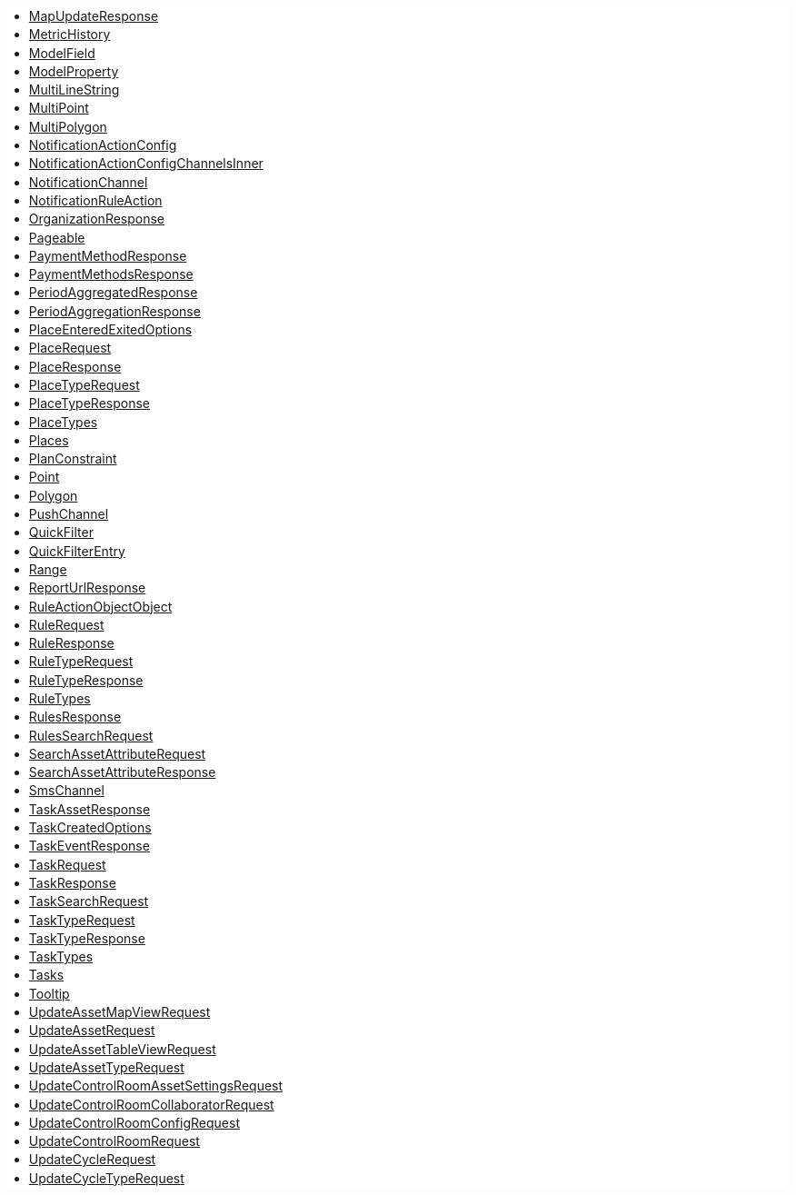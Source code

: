  - [MapUpdateResponse](docs/MapUpdateResponse.md)
 - [MetricHistory](docs/MetricHistory.md)
 - [ModelField](docs/ModelField.md)
 - [ModelProperty](docs/ModelProperty.md)
 - [MultiLineString](docs/MultiLineString.md)
 - [MultiPoint](docs/MultiPoint.md)
 - [MultiPolygon](docs/MultiPolygon.md)
 - [NotificationActionConfig](docs/NotificationActionConfig.md)
 - [NotificationActionConfigChannelsInner](docs/NotificationActionConfigChannelsInner.md)
 - [NotificationChannel](docs/NotificationChannel.md)
 - [NotificationRuleAction](docs/NotificationRuleAction.md)
 - [OrganizationResponse](docs/OrganizationResponse.md)
 - [Pageable](docs/Pageable.md)
 - [PaymentMethodResponse](docs/PaymentMethodResponse.md)
 - [PaymentMethodsResponse](docs/PaymentMethodsResponse.md)
 - [PeriodAggregatedResponse](docs/PeriodAggregatedResponse.md)
 - [PeriodAggregationResponse](docs/PeriodAggregationResponse.md)
 - [PlaceEnteredExitedOptions](docs/PlaceEnteredExitedOptions.md)
 - [PlaceRequest](docs/PlaceRequest.md)
 - [PlaceResponse](docs/PlaceResponse.md)
 - [PlaceTypeRequest](docs/PlaceTypeRequest.md)
 - [PlaceTypeResponse](docs/PlaceTypeResponse.md)
 - [PlaceTypes](docs/PlaceTypes.md)
 - [Places](docs/Places.md)
 - [PlanConstraint](docs/PlanConstraint.md)
 - [Point](docs/Point.md)
 - [Polygon](docs/Polygon.md)
 - [PushChannel](docs/PushChannel.md)
 - [QuickFilter](docs/QuickFilter.md)
 - [QuickFilterEntry](docs/QuickFilterEntry.md)
 - [Range](docs/Range.md)
 - [ReportUrlResponse](docs/ReportUrlResponse.md)
 - [RuleActionObjectObject](docs/RuleActionObjectObject.md)
 - [RuleRequest](docs/RuleRequest.md)
 - [RuleResponse](docs/RuleResponse.md)
 - [RuleTypeRequest](docs/RuleTypeRequest.md)
 - [RuleTypeResponse](docs/RuleTypeResponse.md)
 - [RuleTypes](docs/RuleTypes.md)
 - [RulesResponse](docs/RulesResponse.md)
 - [RulesSearchRequest](docs/RulesSearchRequest.md)
 - [SearchAssetAttributeRequest](docs/SearchAssetAttributeRequest.md)
 - [SearchAssetAttributeResponse](docs/SearchAssetAttributeResponse.md)
 - [SmsChannel](docs/SmsChannel.md)
 - [TaskAssetResponse](docs/TaskAssetResponse.md)
 - [TaskCreatedOptions](docs/TaskCreatedOptions.md)
 - [TaskEventResponse](docs/TaskEventResponse.md)
 - [TaskRequest](docs/TaskRequest.md)
 - [TaskResponse](docs/TaskResponse.md)
 - [TaskSearchRequest](docs/TaskSearchRequest.md)
 - [TaskTypeRequest](docs/TaskTypeRequest.md)
 - [TaskTypeResponse](docs/TaskTypeResponse.md)
 - [TaskTypes](docs/TaskTypes.md)
 - [Tasks](docs/Tasks.md)
 - [Tooltip](docs/Tooltip.md)
 - [UpdateAssetMapViewRequest](docs/UpdateAssetMapViewRequest.md)
 - [UpdateAssetRequest](docs/UpdateAssetRequest.md)
 - [UpdateAssetTableViewRequest](docs/UpdateAssetTableViewRequest.md)
 - [UpdateAssetTypeRequest](docs/UpdateAssetTypeRequest.md)
 - [UpdateControlRoomAssetSettingsRequest](docs/UpdateControlRoomAssetSettingsRequest.md)
 - [UpdateControlRoomCollaboratorRequest](docs/UpdateControlRoomCollaboratorRequest.md)
 - [UpdateControlRoomConfigRequest](docs/UpdateControlRoomConfigRequest.md)
 - [UpdateControlRoomRequest](docs/UpdateControlRoomRequest.md)
 - [UpdateCycleRequest](docs/UpdateCycleRequest.md)
 - [UpdateCycleTypeRequest](docs/UpdateCycleTypeRequest.md)